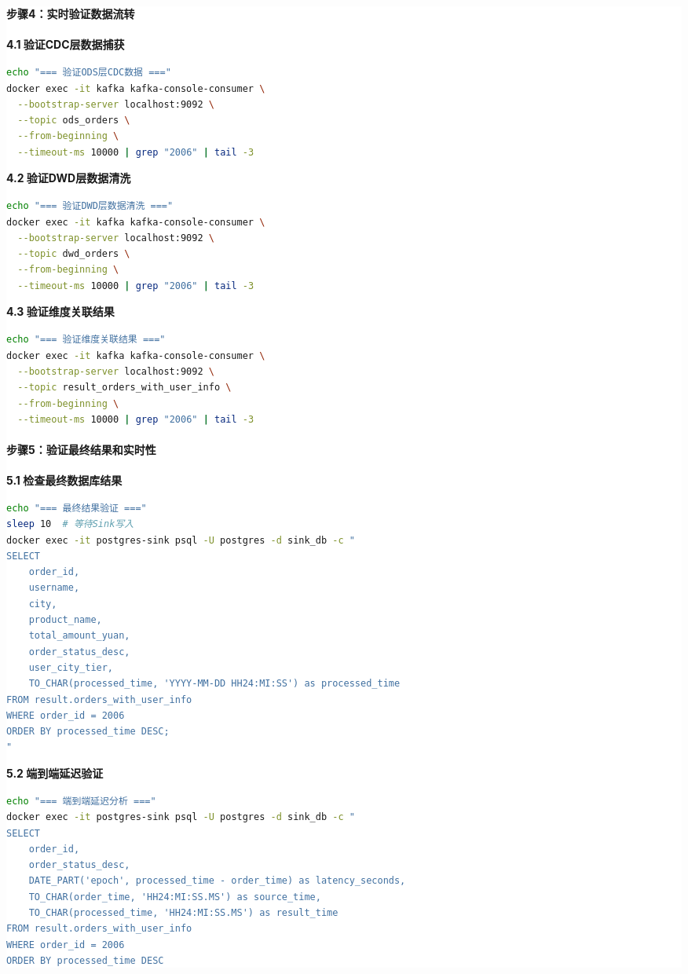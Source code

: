 #### 步骤4：实时验证数据流转

**4.1 验证CDC层数据捕获**
```bash
echo "=== 验证ODS层CDC数据 ==="
docker exec -it kafka kafka-console-consumer \
  --bootstrap-server localhost:9092 \
  --topic ods_orders \
  --from-beginning \
  --timeout-ms 10000 | grep "2006" | tail -3
```

**4.2 验证DWD层数据清洗**
```bash
echo "=== 验证DWD层数据清洗 ==="
docker exec -it kafka kafka-console-consumer \
  --bootstrap-server localhost:9092 \
  --topic dwd_orders \
  --from-beginning \
  --timeout-ms 10000 | grep "2006" | tail -3
```

**4.3 验证维度关联结果**
```bash
echo "=== 验证维度关联结果 ==="
docker exec -it kafka kafka-console-consumer \
  --bootstrap-server localhost:9092 \
  --topic result_orders_with_user_info \
  --from-beginning \
  --timeout-ms 10000 | grep "2006" | tail -3
```

#### 步骤5：验证最终结果和实时性

**5.1 检查最终数据库结果**
```bash
echo "=== 最终结果验证 ==="
sleep 10  # 等待Sink写入
docker exec -it postgres-sink psql -U postgres -d sink_db -c "
SELECT 
    order_id,
    username,
    city,
    product_name,
    total_amount_yuan,
    order_status_desc,
    user_city_tier,
    TO_CHAR(processed_time, 'YYYY-MM-DD HH24:MI:SS') as processed_time
FROM result.orders_with_user_info 
WHERE order_id = 2006
ORDER BY processed_time DESC;
"
```

**5.2 端到端延迟验证**
```bash
echo "=== 端到端延迟分析 ==="
docker exec -it postgres-sink psql -U postgres -d sink_db -c "
SELECT 
    order_id,
    order_status_desc,
    DATE_PART('epoch', processed_time - order_time) as latency_seconds,
    TO_CHAR(order_time, 'HH24:MI:SS.MS') as source_time,
    TO_CHAR(processed_time, 'HH24:MI:SS.MS') as result_time
FROM result.orders_with_user_info 
WHERE order_id = 2006
ORDER BY processed_time DESC
```